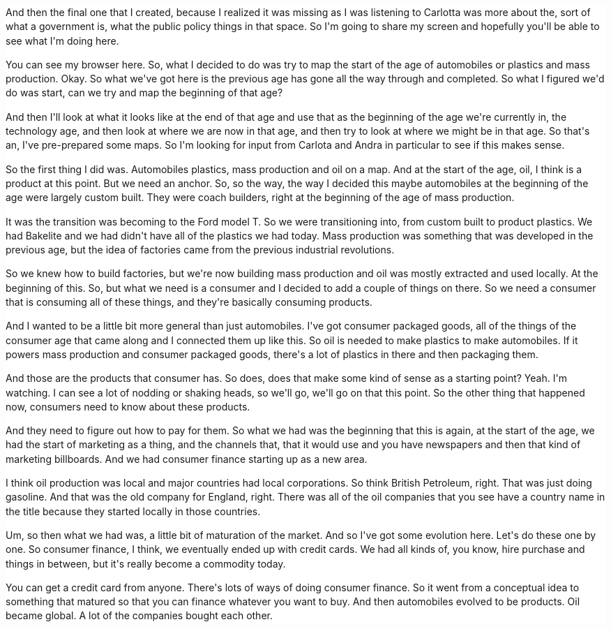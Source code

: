 And then the final one that I created, because I realized it was missing as I was listening to Carlotta was more about the, sort of what a government is, what the public policy things in that space. So I'm going to share my screen and hopefully you'll be able to see what I'm doing here.

You can see my browser here. So, what I decided to do was try to map the start of the age of automobiles or plastics and mass production. Okay. So what we've got here is the previous age has gone all the way through and completed. So what I figured we'd do was start, can we try and map the beginning of that age?

And then I'll look at what it looks like at the end of that age and use that as the beginning of the age we're currently in, the technology age, and then look at where we are now in that age, and then try to look at where we might be in that age. So that's an, I've pre-prepared some maps. So I'm looking for input from Carlota and Andra in particular to see if this makes sense.

So the first thing I did was. Automobiles plastics, mass production and oil on a map. And at the start of the age, oil, I think is a product at this point. But we need an anchor. So, so the way, the way I decided this maybe automobiles at the beginning of the age were largely custom built. They were coach builders, right at the beginning of the age of mass production.

It was the transition was becoming to the Ford model T. So we were transitioning into, from custom built to product plastics. We had Bakelite and we had didn't have all of the plastics we had today. Mass production was something that was developed in the previous age, but the idea of factories came from the previous industrial revolutions.

So we knew how to build factories, but we're now building mass production and oil was mostly extracted and used locally. At the beginning of this. So, but what we need is a consumer and I decided to add a couple of things on there. So we need a consumer that is consuming all of these things, and they're basically consuming products.

And I wanted to be a little bit more general than just automobiles. I've got consumer packaged goods, all of the things of the consumer age that came along and I connected them up like this. So oil is needed to make plastics to make automobiles. If it powers mass production and consumer packaged goods, there's a lot of plastics in there and then packaging them.

And those are the products that consumer has. So does, does that make some kind of sense as a starting point? Yeah. I'm watching. I can see a lot of nodding or shaking heads, so we'll go, we'll go on that this point. So the other thing that happened now, consumers need to know about these products.

And they need to figure out how to pay for them. So what we had was the beginning that this is again, at the start of the age, we had the start of marketing as a thing, and the channels that, that it would use and you have newspapers and then that kind of marketing billboards. And we had consumer finance starting up as a new area.

I think oil production was local and major countries had local corporations. So think British Petroleum, right. That was just doing gasoline. And that was the old company for England, right. There was all of the oil companies that you see have a country name in the title because they started locally in those countries.

Um, so then what we had was, a little bit of maturation of the market. And so I've got some evolution here. Let's do these one by one. So consumer finance, I think, we eventually ended up with credit cards. We had all kinds of, you know, hire purchase and things in between, but it's really become a commodity today.

You can get a credit card from anyone. There's lots of ways of doing consumer finance. So it went from a conceptual idea to something that matured so that you can finance whatever you want to buy. And then automobiles evolved to be products. Oil became global. A lot of the companies bought each other.

